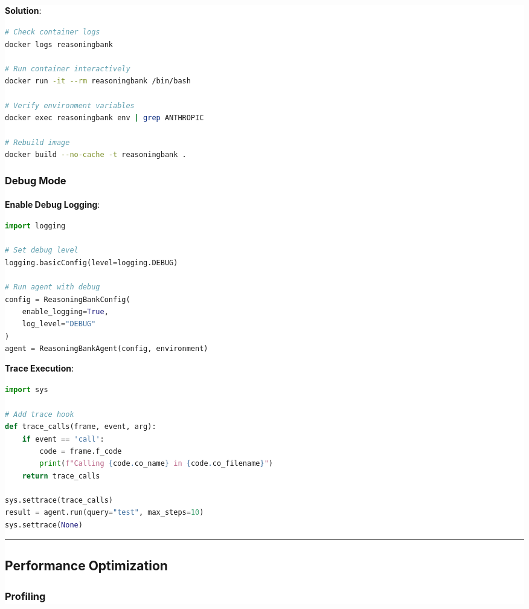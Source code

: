 **Solution**:
```bash
# Check container logs
docker logs reasoningbank

# Run container interactively
docker run -it --rm reasoningbank /bin/bash

# Verify environment variables
docker exec reasoningbank env | grep ANTHROPIC

# Rebuild image
docker build --no-cache -t reasoningbank .
```

### Debug Mode

**Enable Debug Logging**:
```python
import logging

# Set debug level
logging.basicConfig(level=logging.DEBUG)

# Run agent with debug
config = ReasoningBankConfig(
    enable_logging=True,
    log_level="DEBUG"
)
agent = ReasoningBankAgent(config, environment)
```

**Trace Execution**:
```python
import sys

# Add trace hook
def trace_calls(frame, event, arg):
    if event == 'call':
        code = frame.f_code
        print(f"Calling {code.co_name} in {code.co_filename}")
    return trace_calls

sys.settrace(trace_calls)
result = agent.run(query="test", max_steps=10)
sys.settrace(None)
```

---

## Performance Optimization

### Profiling
